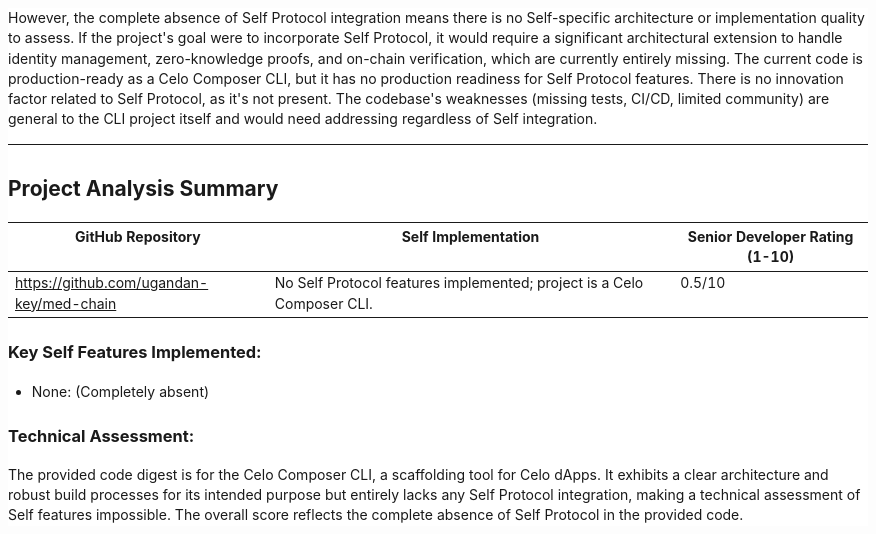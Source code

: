 However, the complete absence of Self Protocol integration means there is no Self-specific architecture or implementation quality to assess. If the project's goal were to incorporate Self Protocol, it would require a significant architectural extension to handle identity management, zero-knowledge proofs, and on-chain verification, which are currently entirely missing. The current code is production-ready as a Celo Composer CLI, but it has no production readiness for Self Protocol features. There is no innovation factor related to Self Protocol, as it's not present. The codebase's weaknesses (missing tests, CI/CD, limited community) are general to the CLI project itself and would need addressing regardless of Self integration.

---

## Project Analysis Summary

| GitHub Repository | Self Implementation | Senior Developer Rating (1-10) |
|------------------|---------------------|-------------------------------|
| https://github.com/ugandan-key/med-chain | No Self Protocol features implemented; project is a Celo Composer CLI. | 0.5/10 |

### Key Self Features Implemented:
- None: (Completely absent)

### Technical Assessment:
The provided code digest is for the Celo Composer CLI, a scaffolding tool for Celo dApps. It exhibits a clear architecture and robust build processes for its intended purpose but entirely lacks any Self Protocol integration, making a technical assessment of Self features impossible. The overall score reflects the complete absence of Self Protocol in the provided code.